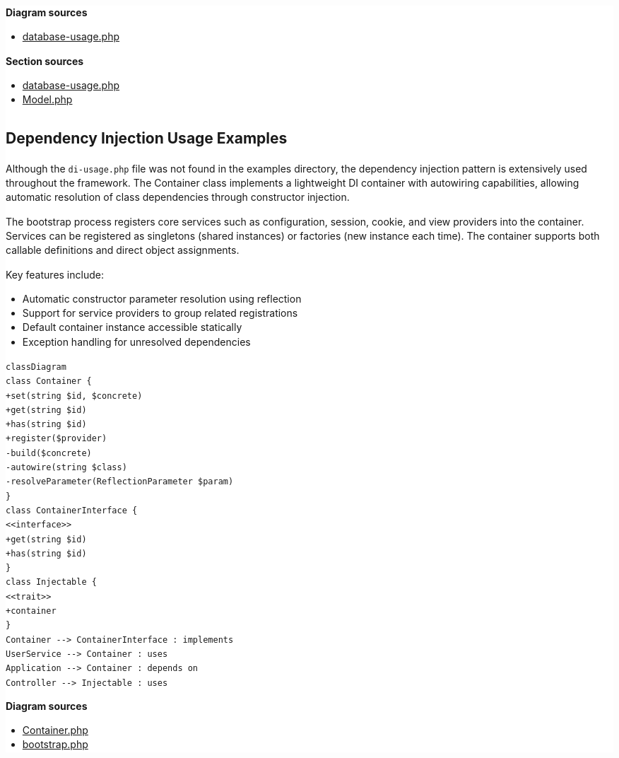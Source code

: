 **Diagram sources**
- [database-usage.php](file://examples/database-usage.php#L1-L64)

**Section sources**
- [database-usage.php](file://examples/database-usage.php#L1-L64)
- [Model.php](file://app/Core/Database/Model.php#L1-L465)

## Dependency Injection Usage Examples

Although the `di-usage.php` file was not found in the examples directory, the dependency injection pattern is extensively used throughout the framework. The Container class implements a lightweight DI container with autowiring capabilities, allowing automatic resolution of class dependencies through constructor injection.

The bootstrap process registers core services such as configuration, session, cookie, and view providers into the container. Services can be registered as singletons (shared instances) or factories (new instance each time). The container supports both callable definitions and direct object assignments.

Key features include:
- Automatic constructor parameter resolution using reflection
- Support for service providers to group related registrations
- Default container instance accessible statically
- Exception handling for unresolved dependencies

```mermaid
classDiagram
class Container {
+set(string $id, $concrete)
+get(string $id)
+has(string $id)
+register($provider)
-build($concrete)
-autowire(string $class)
-resolveParameter(ReflectionParameter $param)
}
class ContainerInterface {
<<interface>>
+get(string $id)
+has(string $id)
}
class Injectable {
<<trait>>
+container
}
Container --> ContainerInterface : implements
UserService --> Container : uses
Application --> Container : depends on
Controller --> Injectable : uses
```

**Diagram sources**
- [Container.php](file://app/Core/Di/Container.php#L1-L145)
- [bootstrap.php](file://app/bootstrap.php#L1-L57)
